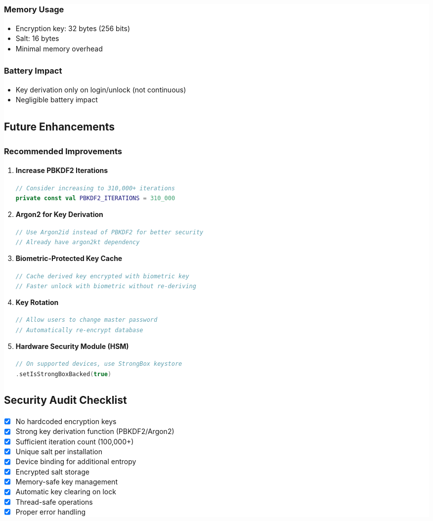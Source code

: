 ### Memory Usage
- Encryption key: 32 bytes (256 bits)
- Salt: 16 bytes
- Minimal memory overhead

### Battery Impact
- Key derivation only on login/unlock (not continuous)
- Negligible battery impact

## Future Enhancements

### Recommended Improvements

1. **Increase PBKDF2 Iterations**
   ```kotlin
   // Consider increasing to 310,000+ iterations
   private const val PBKDF2_ITERATIONS = 310_000
   ```

2. **Argon2 for Key Derivation**
   ```kotlin
   // Use Argon2id instead of PBKDF2 for better security
   // Already have argon2kt dependency
   ```

3. **Biometric-Protected Key Cache**
   ```kotlin
   // Cache derived key encrypted with biometric key
   // Faster unlock with biometric without re-deriving
   ```

4. **Key Rotation**
   ```kotlin
   // Allow users to change master password
   // Automatically re-encrypt database
   ```

5. **Hardware Security Module (HSM)**
   ```kotlin
   // On supported devices, use StrongBox keystore
   .setIsStrongBoxBacked(true)
   ```

## Security Audit Checklist

- [x] No hardcoded encryption keys
- [x] Strong key derivation function (PBKDF2/Argon2)
- [x] Sufficient iteration count (100,000+)
- [x] Unique salt per installation
- [x] Device binding for additional entropy
- [x] Encrypted salt storage
- [x] Memory-safe key management
- [x] Automatic key clearing on lock
- [x] Thread-safe operations
- [x] Proper error handling
